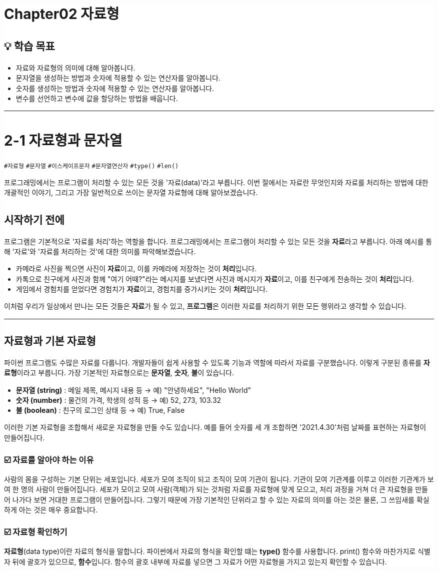 # Chapter02 자료형

## 💡 학습 목표
* 자료와 자료형의 의미에 대해 알아봅니다.
* 문자열을 생성하는 방법과 숫자에 적용할 수 있는 연산자를 알아봅니다.
* 숫자를 생성하는 방법과 숫자에 적용할 수 있는 연산자를 알아봅니다.
* 변수를 선언하고 변수에 값을 할당하는 방법을 배웁니다.
___
# 2-1 자료형과 문자열


`#자료형` `#문자열` `#이스케이프문자` `#문자열연산자` `#type()` `#len()`


프로그래밍에서는 프로그램이 처리할 수 있는 모든 것을 '자료(data)'라고 부릅니다. 이번 절에서는 자료란 무엇인지와 자료를 처리하는 방법에 대한 개괄적인 이야기, 그리고 가장 일반적으로 쓰이는 문자열 자료형에 대해 알아보겠습니다.

## 시작하기 전에

프로그램은 기본적으로 '자료를 처리'하는 역할을 합니다. 프로그래밍에서는 프로그램이 처리할 수 있는 모든 것을 **자료**라고 부릅니다. 아래 예시를 통해 '자료'와 '자료를 처리하는 것'에 대한 의미를 파악해보겠습니다.

* 카메라로 사진을 찍으면 사진이 **자료**이고, 이를 카메라에 저장하는 것이 **처리**입니다.
* 카톡으로 친구에게 사진과 함께 "여기 어때?"라는 메시지를 보냈다면 사진과 메시지가 **자료**이고, 이를 친구에게 전송하는 것이 **처리**입니다.
* 게임에서 경험치를 얻었다면 경험치가 **자료**이고, 경험치를 증가시키는 것이 **처리**입니다.

이처럼 우리가 일상에서 만나는 모든 것들은 **자료**가 될 수 있고, **프로그램**은 이러한 자료를 처리하기 위한 모든 행위라고 생각할 수 있습니다.
___
## 자료형과 기본 자료형

파이썬 프로그램도 수많은 자료를 다룹니다. 개발자들이 쉽게 사용할 수 있도록 기능과 역할에 따라서 자료를 구분했습니다. 이렇게 구분된 종류를 **자료형**이라고 부릅니다. 가장 기본적인 자료형으로는 **문자열**, **숫자**, **불**이 있습니다.

* **문자열 (string)** : 메일 제목, 메시지 내용 등 → 예) "안녕하세요", "Hello World"
* **숫자 (number)** : 물건의 가격, 학생의 성적 등 → 예) 52, 273, 103.32
* **불 (boolean)** : 친구의 로그인 상태 등 → 예) True, False

이러한 기본 자료형을 조합해서 새로운 자료형을 만들 수도 있습니다. 예를 들어 숫자를 세 개 조합하면 '2021.4.30'처럼 날짜를 표현하는 자료형이 만들어집니다.

### ☑️ 자료를 알아야 하는 이유

사람의 몸을 구성하는 기본 단위는 세포입니다. 세포가 모여 조직이 되고 조직이 모여 기관이 됩니다. 기관이 모여 기관계를 이루고 이러한 기관계가 보여 한 명의 사람이 만들어집니다. 세포가 모이고 모여 사람(객체)가 되는 것처럼 자료를 자료형에 맞게 모으고, 처리 과정을 거쳐 더 큰 자료형을 만들어 나가다 보면 거대한 프로그램이 만들어집니다. 그렇기 때문에 가장 기본적인 단위라고 할 수 있는 자료의 의미를 아는 것은 물론, 그 쓰임새를 확실하게 아는 것은 매우 중요합니다.

### ☑️ 자료형 확인하기

**자료형**(data type)이란 자료의 형식을 말합니다. 파이썬에서 자료의 형식을 확인할 떄는 **type()** 함수를 사용합니다. print() 함수와 마찬가지로 식별자 뒤에 괄호가 있으므로, **함수**입니다. 함수의 괄호 내부에 자료를 넣으면 그 자료가 어떤 자료형을 가지고 있는지 확인할 수 있습니다.
